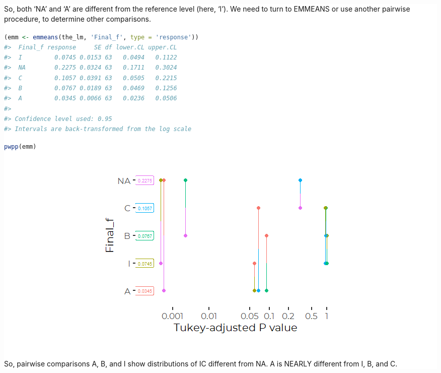 So, both ‘NA’ and ‘A’ are different from the reference level (here,
‘I’). We need to turn to EMMEANS or use another pairwise procedure, to
determine other comparisons.

``` r
(emm <- emmeans(the_lm, 'Final_f', type = 'response'))
#>  Final_f response     SE df lower.CL upper.CL
#>  I         0.0745 0.0153 63   0.0494   0.1122
#>  NA        0.2275 0.0324 63   0.1711   0.3024
#>  C         0.1057 0.0391 63   0.0505   0.2215
#>  B         0.0767 0.0189 63   0.0469   0.1256
#>  A         0.0345 0.0066 63   0.0236   0.0506
#> 
#> Confidence level used: 0.95 
#> Intervals are back-transformed from the log scale
```

``` r
pwpp(emm)
```

<img src="Imperviousness_Graphics_files/figure-gfm/unnamed-chunk-2-1.png" style="display: block; margin: auto;" />

So, pairwise comparisons A, B, and I show distributions of IC different
from NA. A is NEARLY different from I, B, and C.
